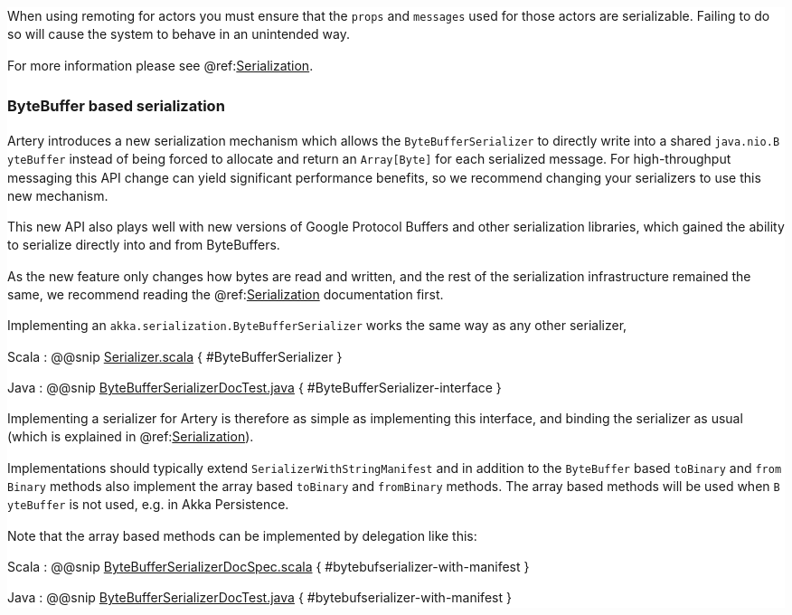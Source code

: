 When using remoting for actors you must ensure that the `props` and `messages` used for
those actors are serializable. Failing to do so will cause the system to behave in an unintended way.

For more information please see @ref:[Serialization](serialization.md).

<a id="remote-bytebuffer-serialization"></a>
### ByteBuffer based serialization

Artery introduces a new serialization mechanism which allows the `ByteBufferSerializer` to directly write into a
shared `java.nio.ByteBuffer` instead of being forced to allocate and return an `Array[Byte]` for each serialized
message. For high-throughput messaging this API change can yield significant performance benefits, so we recommend
changing your serializers to use this new mechanism.

This new API also plays well with new versions of Google Protocol Buffers and other serialization libraries, which gained
the ability to serialize directly into and from ByteBuffers.

As the new feature only changes how bytes are read and written, and the rest of the serialization infrastructure
remained the same, we recommend reading the @ref:[Serialization](serialization.md) documentation first.

Implementing an `akka.serialization.ByteBufferSerializer` works the same way as any other serializer,

Scala
:  @@snip [Serializer.scala](/akka-actor/src/main/scala/akka/serialization/Serializer.scala) { #ByteBufferSerializer }

Java
:  @@snip [ByteBufferSerializerDocTest.java](/akka-docs/src/test/java/jdocs/actor/ByteBufferSerializerDocTest.java) { #ByteBufferSerializer-interface }

Implementing a serializer for Artery is therefore as simple as implementing this interface, and binding the serializer
as usual (which is explained in @ref:[Serialization](serialization.md)).

Implementations should typically extend `SerializerWithStringManifest` and in addition to the `ByteBuffer` based
`toBinary` and `fromBinary` methods also implement the array based `toBinary` and `fromBinary` methods.
The array based methods will be used when `ByteBuffer` is not used, e.g. in Akka Persistence.

Note that the array based methods can be implemented by delegation like this:

Scala
:  @@snip [ByteBufferSerializerDocSpec.scala](/akka-docs/src/test/scala/docs/actor/ByteBufferSerializerDocSpec.scala) { #bytebufserializer-with-manifest }

Java
:  @@snip [ByteBufferSerializerDocTest.java](/akka-docs/src/test/java/jdocs/actor/ByteBufferSerializerDocTest.java) { #bytebufserializer-with-manifest }
